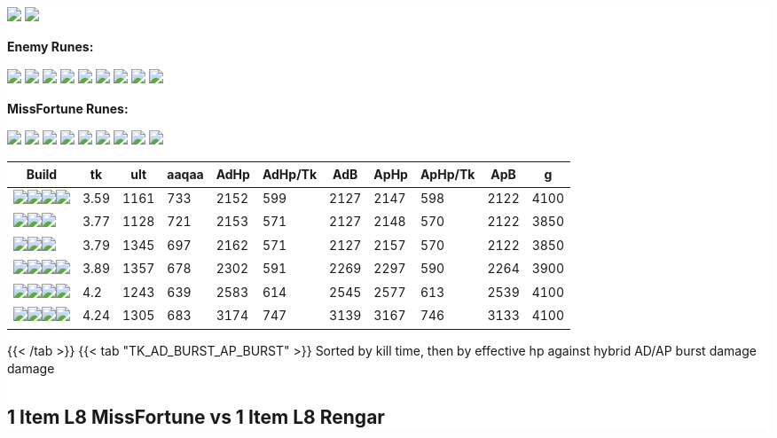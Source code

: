 
![](/item/3158.png)
![](/item/6697.png)



**Enemy Runes:**





![](/Styles/Inspiration/FirstStrike/FirstStrike.png)
![](/Styles/Inspiration/MagicalFootwear/MagicalFootwear.png)
![](/Styles/Inspiration/FuturesMarket/FuturesMarket.png)
![](/Styles/Inspiration/CosmicInsight/CosmicInsight.png)
![](/Styles/Domination/SuddenImpact/SuddenImpact.png)
![](/Styles/Domination/TreasureHunter/TreasureHunter.png)
![](/StatMods/StatModsAdaptiveForceIcon.png)
![](/StatMods/StatModsAdaptiveForceIcon.png)
![](/StatMods/StatModsHealthScalingIcon.png)



**MissFortune Runes:**


![](/Styles/Precision/PressTheAttack/PressTheAttack.png)
![](/Styles/Precision/AbsorbLife/AbsorbLife.png)
![](/Styles/Precision/LegendAlacrity/LegendAlacrity.png)
![](/Styles/Precision/CutDown/CutDown.png)
![](/Styles/Sorcery/AbsoluteFocus/AbsoluteFocus.png)
![](/Styles/Sorcery/GatheringStorm/GatheringStorm.png)
![](/StatMods/StatModsAttackSpeedIcon.png)
![](/StatMods/StatModsAdaptiveForceIcon.png)
![](/StatMods/StatModsHealthScalingIcon.png)





 Build |tk|ult|aaqaa|AdHp|AdHp/Tk|AdB|ApHp|ApHp/Tk|ApB|g
-|-|-|-|-|-|-|-|-|-|-
![](/item/3124.png)![](/item/1001.png)![](/item/1055.png)![](/item/1036.png)|3.59|1161|733|2152|599|2127|2147|598|2122|4100
![](/item/6672.png)![](/item/1001.png)![](/item/1055.png)|3.77|1128|721|2153|571|2127|2148|570|2122|3850
![](/item/3508.png)![](/item/1001.png)![](/item/1055.png)|3.79|1345|697|2162|571|2127|2157|570|2122|3850
![](/item/6692.png)![](/item/1001.png)![](/item/1055.png)![](/item/1036.png)|3.89|1357|678|2302|591|2269|2297|590|2264|3900
![](/item/3073.png)![](/item/1001.png)![](/item/1055.png)![](/item/1036.png)|4.2|1243|639|2583|614|2545|2577|613|2539|4100
![](/item/6673.png)![](/item/1001.png)![](/item/1055.png)![](/item/1036.png)|4.24|1305|683|3174|747|3139|3167|746|3133|4100
{{< /tab >}}
{{< tab "TK_AD_BURST_AP_BURST" >}}
Sorted by kill time, then by effective hp against hybrid AD/AP burst damage damage
## 1 Item L8 MissFortune vs 1 Item L8 Rengar
